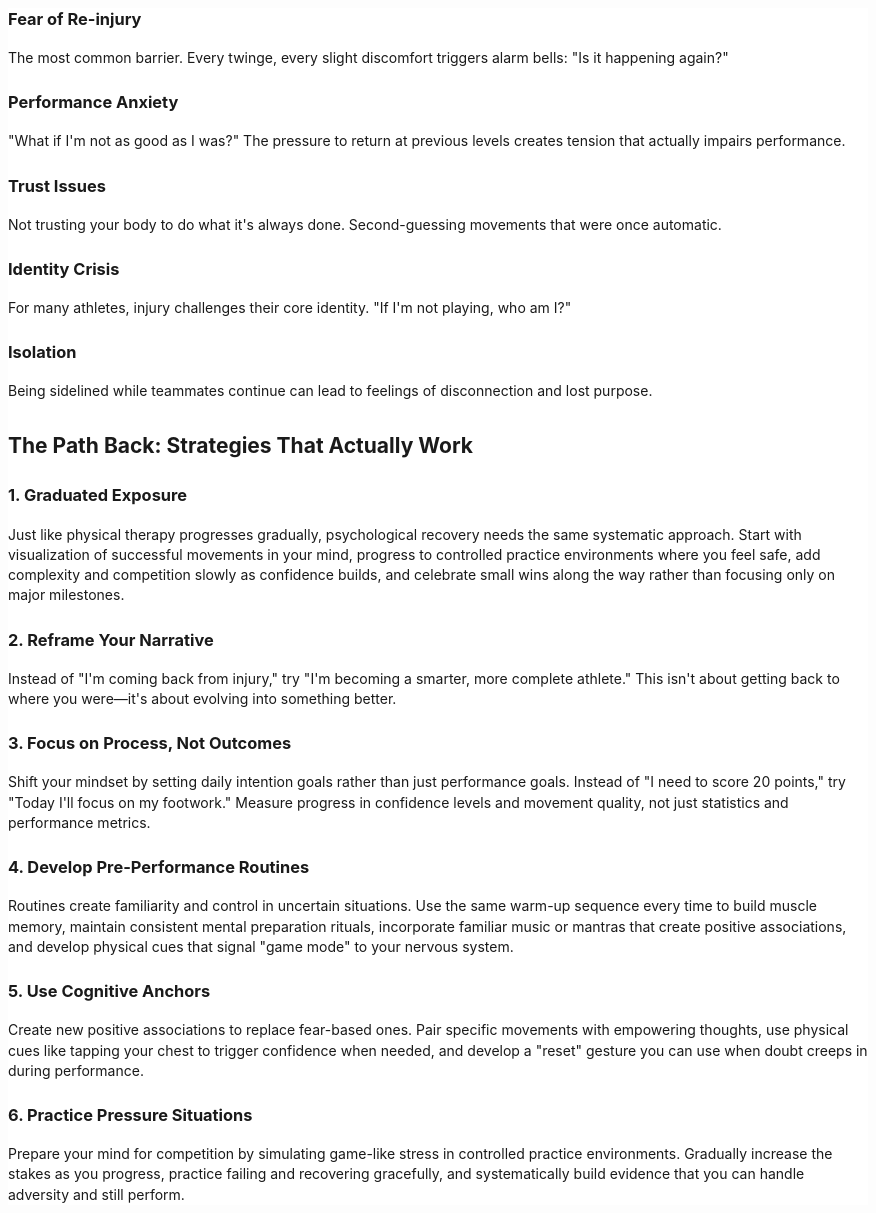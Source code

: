 ### Fear of Re-injury
The most common barrier. Every twinge, every slight discomfort triggers alarm bells: "Is it happening again?"

### Performance Anxiety
"What if I'm not as good as I was?" The pressure to return at previous levels creates tension that actually impairs performance.

### Trust Issues
Not trusting your body to do what it's always done. Second-guessing movements that were once automatic.

### Identity Crisis
For many athletes, injury challenges their core identity. "If I'm not playing, who am I?"

### Isolation
Being sidelined while teammates continue can lead to feelings of disconnection and lost purpose.

## The Path Back: Strategies That Actually Work

### 1. Graduated Exposure
Just like physical therapy progresses gradually, psychological recovery needs the same systematic approach. Start with visualization of successful movements in your mind, progress to controlled practice environments where you feel safe, add complexity and competition slowly as confidence builds, and celebrate small wins along the way rather than focusing only on major milestones.

### 2. Reframe Your Narrative
Instead of "I'm coming back from injury," try "I'm becoming a smarter, more complete athlete." This isn't about getting back to where you were—it's about evolving into something better.

### 3. Focus on Process, Not Outcomes
Shift your mindset by setting daily intention goals rather than just performance goals. Instead of "I need to score 20 points," try "Today I'll focus on my footwork." Measure progress in confidence levels and movement quality, not just statistics and performance metrics.

### 4. Develop Pre-Performance Routines
Routines create familiarity and control in uncertain situations. Use the same warm-up sequence every time to build muscle memory, maintain consistent mental preparation rituals, incorporate familiar music or mantras that create positive associations, and develop physical cues that signal "game mode" to your nervous system.

### 5. Use Cognitive Anchors
Create new positive associations to replace fear-based ones. Pair specific movements with empowering thoughts, use physical cues like tapping your chest to trigger confidence when needed, and develop a "reset" gesture you can use when doubt creeps in during performance.

### 6. Practice Pressure Situations
Prepare your mind for competition by simulating game-like stress in controlled practice environments. Gradually increase the stakes as you progress, practice failing and recovering gracefully, and systematically build evidence that you can handle adversity and still perform.
